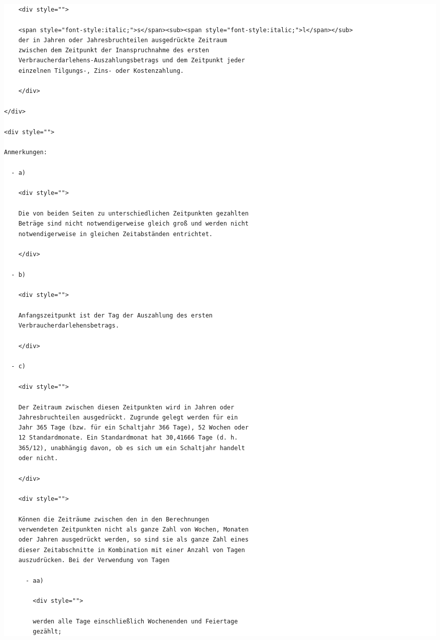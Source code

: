         <div style="">
        
        <span style="font-style:italic;">s</span><sub><span style="font-style:italic;">l</span></sub>
        der in Jahren oder Jahresbruchteilen ausgedrückte Zeitraum
        zwischen dem Zeitpunkt der Inanspruchnahme des ersten
        Verbraucherdarlehens-Auszahlungsbetrags und dem Zeitpunkt jeder
        einzelnen Tilgungs-, Zins- oder Kostenzahlung.
        
        </div>
    
    </div>
    
    <div style="">
    
    Anmerkungen:
    
      - a)
        
        <div style="">
        
        Die von beiden Seiten zu unterschiedlichen Zeitpunkten gezahlten
        Beträge sind nicht notwendigerweise gleich groß und werden nicht
        notwendigerweise in gleichen Zeitabständen entrichtet.
        
        </div>
    
      - b)
        
        <div style="">
        
        Anfangszeitpunkt ist der Tag der Auszahlung des ersten
        Verbraucherdarlehensbetrags.
        
        </div>
    
      - c)
        
        <div style="">
        
        Der Zeitraum zwischen diesen Zeitpunkten wird in Jahren oder
        Jahresbruchteilen ausgedrückt. Zugrunde gelegt werden für ein
        Jahr 365 Tage (bzw. für ein Schaltjahr 366 Tage), 52 Wochen oder
        12 Standardmonate. Ein Standardmonat hat 30,41666 Tage (d. h.
        365/12), unabhängig davon, ob es sich um ein Schaltjahr handelt
        oder nicht.
        
        </div>
        
        <div style="">
        
        Können die Zeiträume zwischen den in den Berechnungen
        verwendeten Zeitpunkten nicht als ganze Zahl von Wochen, Monaten
        oder Jahren ausgedrückt werden, so sind sie als ganze Zahl eines
        dieser Zeitabschnitte in Kombination mit einer Anzahl von Tagen
        auszudrücken. Bei der Verwendung von Tagen
        
          - aa)
            
            <div style="">
            
            werden alle Tage einschließlich Wochenenden und Feiertage
            gezählt;
            